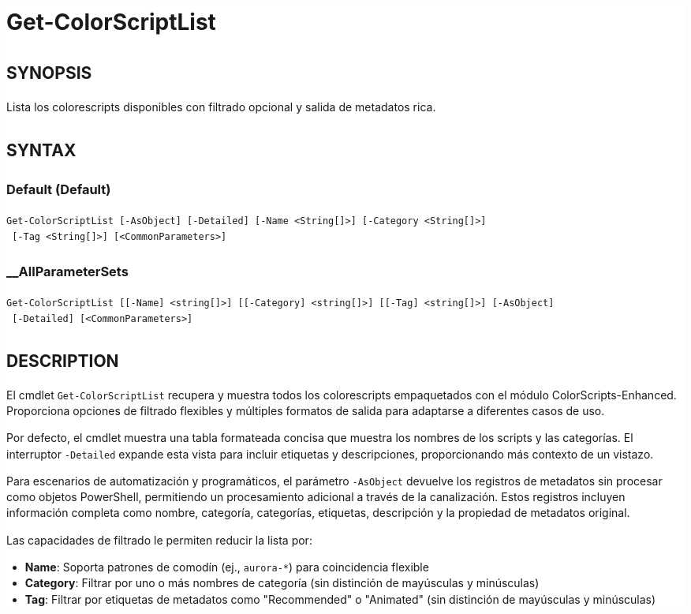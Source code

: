 ﻿---
document type: cmdlet
external help file: ColorScripts-Enhanced-help.xml
HelpUri: https://github.com/Nick2bad4u/PS-Color-Scripts-Enhanced/blob/main/ColorScripts-Enhanced/es/Get-ColorScriptList.md
Module Name: ColorScripts-Enhanced
ms.date: 10/26/2025
PlatyPS schema version: 2024-05-01
---

# Get-ColorScriptList

## SYNOPSIS

Lista los colorescripts disponibles con filtrado opcional y salida de metadatos rica.

## SYNTAX

### Default (Default)

```
Get-ColorScriptList [-AsObject] [-Detailed] [-Name <String[]>] [-Category <String[]>]
 [-Tag <String[]>] [<CommonParameters>]
```

### __AllParameterSets

```
Get-ColorScriptList [[-Name] <string[]>] [[-Category] <string[]>] [[-Tag] <string[]>] [-AsObject]
 [-Detailed] [<CommonParameters>]
```

## DESCRIPTION

El cmdlet `Get-ColorScriptList` recupera y muestra todos los colorescripts empaquetados con el módulo ColorScripts-Enhanced. Proporciona opciones de filtrado flexibles y múltiples formatos de salida para adaptarse a diferentes casos de uso.

Por defecto, el cmdlet muestra una tabla formateada concisa que muestra los nombres de los scripts y las categorías. El interruptor `-Detailed` expande esta vista para incluir etiquetas y descripciones, proporcionando más contexto de un vistazo.

Para escenarios de automatización y programáticos, el parámetro `-AsObject` devuelve los registros de metadatos sin procesar como objetos PowerShell, permitiendo un procesamiento adicional a través de la canalización. Estos registros incluyen información completa como nombre, categoría, categorías, etiquetas, descripción y la propiedad de metadatos original.

Las capacidades de filtrado le permiten reducir la lista por:
- **Name**: Soporta patrones de comodín (ej., `aurora-*`) para coincidencia flexible
- **Category**: Filtrar por uno o más nombres de categoría (sin distinción de mayúsculas y minúsculas)
- **Tag**: Filtrar por etiquetas de metadatos como "Recommended" o "Animated" (sin distinción de mayúsculas y minúsculas)
